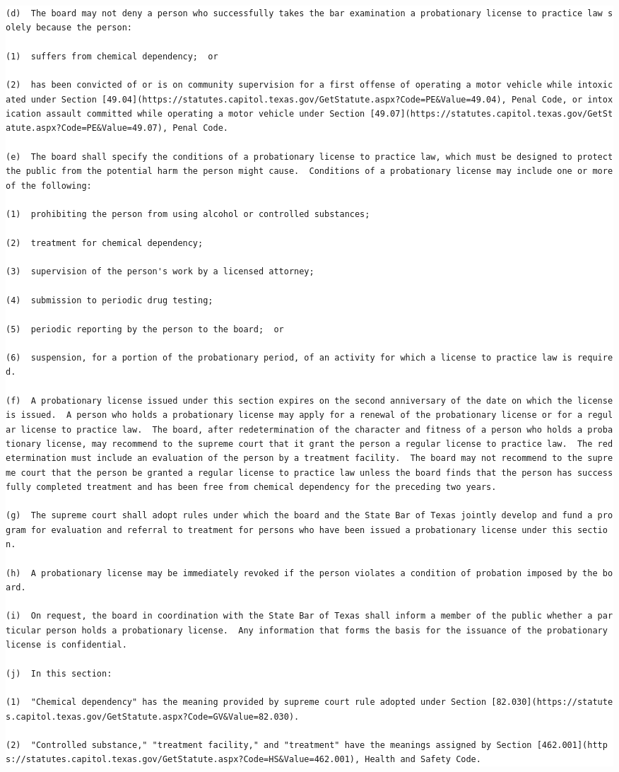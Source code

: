     (d)  The board may not deny a person who successfully takes the bar examination a probationary license to practice law solely because the person:
    
    (1)  suffers from chemical dependency;  or
    
    (2)  has been convicted of or is on community supervision for a first offense of operating a motor vehicle while intoxicated under Section [49.04](https://statutes.capitol.texas.gov/GetStatute.aspx?Code=PE&Value=49.04), Penal Code, or intoxication assault committed while operating a motor vehicle under Section [49.07](https://statutes.capitol.texas.gov/GetStatute.aspx?Code=PE&Value=49.07), Penal Code.
    
    (e)  The board shall specify the conditions of a probationary license to practice law, which must be designed to protect the public from the potential harm the person might cause.  Conditions of a probationary license may include one or more of the following:
    
    (1)  prohibiting the person from using alcohol or controlled substances;
    
    (2)  treatment for chemical dependency;
    
    (3)  supervision of the person's work by a licensed attorney;
    
    (4)  submission to periodic drug testing;
    
    (5)  periodic reporting by the person to the board;  or
    
    (6)  suspension, for a portion of the probationary period, of an activity for which a license to practice law is required.
    
    (f)  A probationary license issued under this section expires on the second anniversary of the date on which the license is issued.  A person who holds a probationary license may apply for a renewal of the probationary license or for a regular license to practice law.  The board, after redetermination of the character and fitness of a person who holds a probationary license, may recommend to the supreme court that it grant the person a regular license to practice law.  The redetermination must include an evaluation of the person by a treatment facility.  The board may not recommend to the supreme court that the person be granted a regular license to practice law unless the board finds that the person has successfully completed treatment and has been free from chemical dependency for the preceding two years.
    
    (g)  The supreme court shall adopt rules under which the board and the State Bar of Texas jointly develop and fund a program for evaluation and referral to treatment for persons who have been issued a probationary license under this section.
    
    (h)  A probationary license may be immediately revoked if the person violates a condition of probation imposed by the board.
    
    (i)  On request, the board in coordination with the State Bar of Texas shall inform a member of the public whether a particular person holds a probationary license.  Any information that forms the basis for the issuance of the probationary license is confidential.
    
    (j)  In this section:
    
    (1)  "Chemical dependency" has the meaning provided by supreme court rule adopted under Section [82.030](https://statutes.capitol.texas.gov/GetStatute.aspx?Code=GV&Value=82.030).
    
    (2)  "Controlled substance," "treatment facility," and "treatment" have the meanings assigned by Section [462.001](https://statutes.capitol.texas.gov/GetStatute.aspx?Code=HS&Value=462.001), Health and Safety Code.
    
    